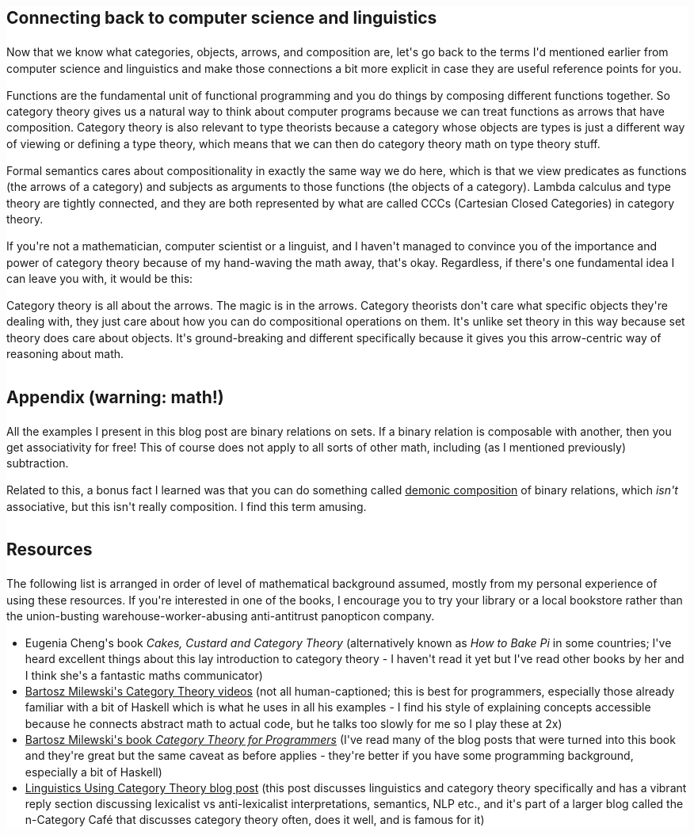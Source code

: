 ## Connecting back to computer science and linguistics

Now that we know what categories, objects, arrows, and composition are, let's go back to the terms I'd mentioned earlier from computer science and linguistics and make those connections a bit more explicit in case they are useful reference points for you.

Functions are the fundamental unit of functional programming and you do things by composing different functions together. So category theory gives us a natural way to think about computer programs because we can treat functions as arrows that have composition. Category theory is also relevant to type theorists because a category whose objects are types is just a different way of viewing or defining a type theory, which means that we can then do category theory math on type theory stuff.

Formal semantics cares about compositionality in exactly the same way we do here, which is that we view predicates as functions (the arrows of a category) and subjects as arguments to those functions (the objects of a category). Lambda calculus and type theory are tightly connected, and they are both represented by what are called CCCs (Cartesian Closed Categories) in category theory.

If you're not a mathematician, computer scientist or a linguist, and I haven't managed to convince you of the importance and power of category theory because of my hand-waving the math away, that's okay. Regardless, if there's one fundamental idea I can leave you with, it would be this:

Category theory is all about the arrows. The magic is in the arrows. Category theorists don't care what specific objects they're dealing with, they just care about how you can do compositional operations on them. It's unlike set theory in this way because set theory does care about objects. It's ground-breaking and different specifically because it gives you this arrow-centric way of reasoning about math.

## Appendix (warning: math!)

All the examples I present in this blog post are binary relations on sets. If a binary relation is composable with another, then you get associativity for free! This of course does not apply to all sorts of other math, including (as I mentioned previously) subtraction.

Related to this, a bonus fact I learned was that you can do something called [demonic composition](https://en.wikipedia.org/wiki/Demonic_composition) of binary relations, which _isn't_ associative, but this isn't really composition. I find this term amusing.

## Resources

The following list is arranged in order of level of mathematical background assumed, mostly from my personal experience of using these resources. If you're interested in one of the books, I encourage you to try your library or a local bookstore rather than the union-busting warehouse-worker-abusing anti-antitrust panopticon company.

- Eugenia Cheng's book _Cakes, Custard and Category Theory_ (alternatively known as _How to Bake Pi_ in some countries; I've heard excellent things about this lay introduction to category theory - I haven't read it yet but I've read other books by her and I think she's a fantastic maths communicator)
- [Bartosz Milewski's Category Theory videos](https://www.youtube.com/user/DrBartosz/videos) (not all human-captioned; this is best for programmers, especially those already familiar with a bit of Haskell which is what he uses in all his examples - I find his style of explaining concepts accessible because he connects abstract math to actual code, but he talks too slowly for me so I play these at 2x)
- [Bartosz Milewski's book _Category Theory for Programmers_](https://bartoszmilewski.com/2014/10/28/category-theory-for-programmers-the-preface/) (I've read many of the blog posts that were turned into this book and they're great but the same caveat as before applies - they're better if you have some programming background, especially a bit of Haskell)
- [Linguistics Using Category Theory blog post](https://golem.ph.utexas.edu/category/2018/02/linguistics_using_category_the.html) (this post discusses linguistics and category theory specifically and has a vibrant reply section discussing lexicalist vs anti-lexicalist interpretations, semantics, NLP etc., and it's part of a larger blog called the n-Category Café that discusses category theory often, does it well, and is famous for it)